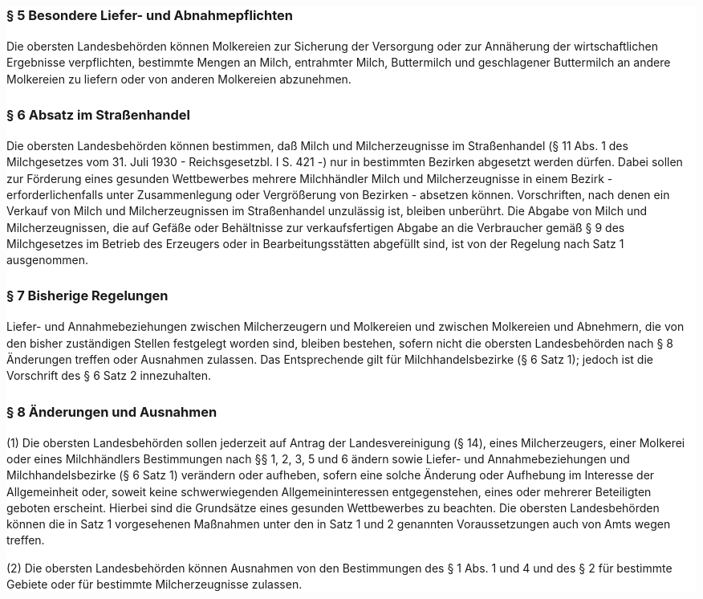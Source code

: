 
### § 5 Besondere Liefer- und Abnahmepflichten

Die obersten Landesbehörden können Molkereien zur Sicherung der
Versorgung oder zur Annäherung der wirtschaftlichen Ergebnisse
verpflichten, bestimmte Mengen an Milch, entrahmter Milch, Buttermilch
und geschlagener Buttermilch an andere Molkereien zu liefern oder von
anderen Molkereien abzunehmen.


### § 6 Absatz im Straßenhandel

Die obersten Landesbehörden können bestimmen, daß Milch und
Milcherzeugnisse im Straßenhandel (§ 11 Abs. 1 des Milchgesetzes vom
31\. Juli 1930 - Reichsgesetzbl. I S. 421 -) nur in bestimmten Bezirken
abgesetzt werden dürfen. Dabei sollen zur Förderung eines gesunden
Wettbewerbes mehrere Milchhändler Milch und Milcherzeugnisse in einem
Bezirk - erforderlichenfalls unter Zusammenlegung oder Vergrößerung
von Bezirken - absetzen können. Vorschriften, nach denen ein Verkauf
von Milch und Milcherzeugnissen im Straßenhandel unzulässig ist,
bleiben unberührt. Die Abgabe von Milch und Milcherzeugnissen, die auf
Gefäße oder Behältnisse zur verkaufsfertigen Abgabe an die Verbraucher
gemäß § 9 des Milchgesetzes im Betrieb des Erzeugers oder in
Bearbeitungsstätten abgefüllt sind, ist von der Regelung nach Satz 1
ausgenommen.


### § 7 Bisherige Regelungen

Liefer- und Annahmebeziehungen zwischen Milcherzeugern und Molkereien
und zwischen Molkereien und Abnehmern, die von den bisher zuständigen
Stellen festgelegt worden sind, bleiben bestehen, sofern nicht die
obersten Landesbehörden nach § 8 Änderungen treffen oder Ausnahmen
zulassen. Das Entsprechende gilt für Milchhandelsbezirke (§ 6 Satz 1);
jedoch ist die Vorschrift des § 6 Satz 2 innezuhalten.


### § 8 Änderungen und Ausnahmen

(1) Die obersten Landesbehörden sollen jederzeit auf Antrag der
Landesvereinigung (§ 14), eines Milcherzeugers, einer Molkerei oder
eines Milchhändlers Bestimmungen nach §§ 1, 2, 3, 5 und 6 ändern sowie
Liefer- und Annahmebeziehungen und Milchhandelsbezirke (§ 6 Satz 1)
verändern oder aufheben, sofern eine solche Änderung oder Aufhebung im
Interesse der Allgemeinheit oder, soweit keine schwerwiegenden
Allgemeininteressen entgegenstehen, eines oder mehrerer Beteiligten
geboten erscheint. Hierbei sind die Grundsätze eines gesunden
Wettbewerbes zu beachten. Die obersten Landesbehörden können die in
Satz 1 vorgesehenen Maßnahmen unter den in Satz 1 und 2 genannten
Voraussetzungen auch von Amts wegen treffen.

(2) Die obersten Landesbehörden können Ausnahmen von den Bestimmungen
des § 1 Abs. 1 und 4 und des § 2 für bestimmte Gebiete oder für
bestimmte Milcherzeugnisse zulassen.
